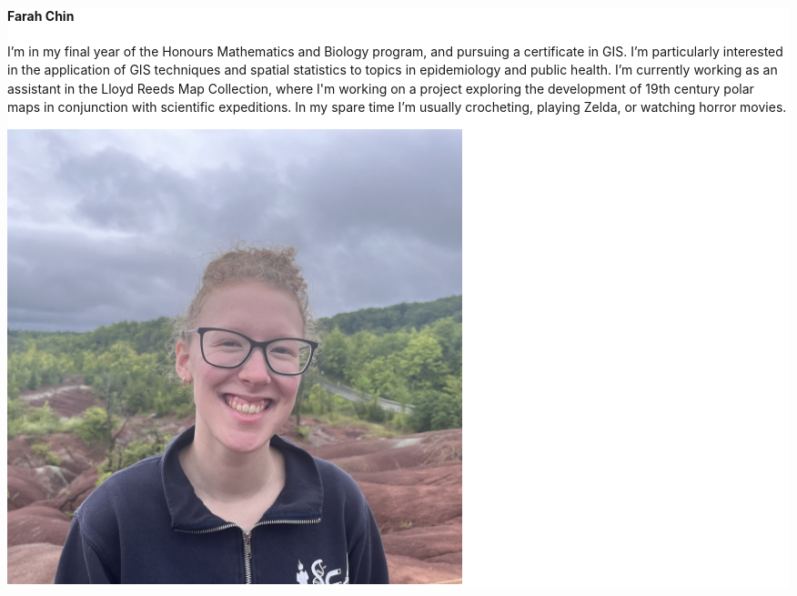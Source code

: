 #### **Farah Chin** 
I’m in my final year of the Honours Mathematics and Biology program, and pursuing a certificate in GIS. I’m particularly interested in the application of GIS techniques and spatial statistics to topics in epidemiology and public health. I’m currently working as an assistant in the Lloyd Reeds Map Collection, where I'm working on a project exploring the development of 19th century polar maps in conjunction with scientific expeditions. In my spare time I’m usually crocheting, playing Zelda, or watching horror movies.

<img src='./images/Leah_Smith_profilepic.jpg' width='500'> 
